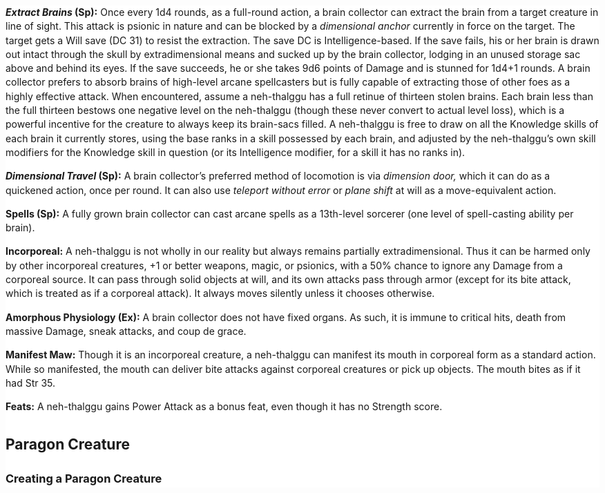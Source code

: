 ***Extract Brains* (Sp):** Once every 1d4 rounds, as a full-round
action, a brain collector can extract the brain from a target creature
in line of sight. This attack is psionic in nature and can be blocked by
a *dimensional anchor* currently in force on the target. The target gets
a Will save (DC 31) to resist the extraction. The save DC is
Intelligence-based. If the save fails, his or her brain is drawn out
intact through the skull by extradimensional means and sucked up by the
brain collector, lodging in an unused storage sac above and behind its
eyes. If the save succeeds, he or she takes 9d6 points of Damage and is
stunned for 1d4+1 rounds. A brain collector prefers to absorb brains of
high-level arcane spellcasters but is fully capable of extracting those
of other foes as a highly effective attack. When encountered, assume a
neh-thalggu has a full retinue of thirteen stolen brains. Each brain
less than the full thirteen bestows one negative level on the
neh-thalggu (though these never convert to actual level loss), which is
a powerful incentive for the creature to always keep its brain-sacs
filled. A neh-thalggu is free to draw on all the Knowledge skills of
each brain it currently stores, using the base ranks in a skill
possessed by each brain, and adjusted by the neh-thalggu’s own skill
modifiers for the Knowledge skill in question (or its Intelligence
modifier, for a skill it has no ranks in).

***Dimensional Travel* (Sp):** A brain collector’s preferred method of
locomotion is via *dimension door,* which it can do as a quickened
action, once per round. It can also use *teleport without error* or
*plane shift* at will as a move-equivalent action.

**Spells (Sp):** A fully grown brain collector can cast arcane spells as
a 13th-level sorcerer (one level of spell-casting ability per brain).

**Incorporeal:** A neh-thalggu is not wholly in our reality but always
remains partially extradimensional. Thus it can be harmed only by other
incorporeal creatures, +1 or better weapons, magic, or psionics, with a
50% chance to ignore any Damage from a corporeal source. It can pass
through solid objects at will, and its own attacks pass through armor
(except for its bite attack, which is treated as if a corporeal attack).
It always moves silently unless it chooses otherwise.

**Amorphous Physiology (Ex):** A brain collector does not have fixed
organs. As such, it is immune to critical hits, death from massive
Damage, sneak attacks, and coup de grace.

**Manifest Maw:** Though it is an incorporeal creature, a neh-thalggu
can manifest its mouth in corporeal form as a standard action. While so
manifested, the mouth can deliver bite attacks against corporeal
creatures or pick up objects. The mouth bites as if it had Str 35.

**Feats:** A neh-thalggu gains Power Attack as a bonus feat, even though
it has no Strength score.

## Paragon Creature

### Creating a Paragon Creature
